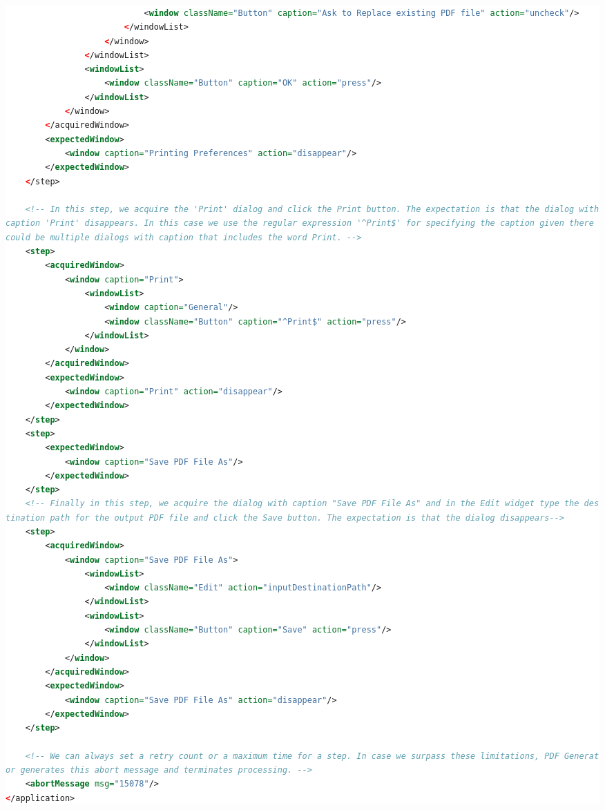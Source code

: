 ```xml
                            <window className="Button" caption="Ask to Replace existing PDF file" action="uncheck"/>
                        </windowList>
                    </window>
                </windowList>
                <windowList>
                    <window className="Button" caption="OK" action="press"/>
                </windowList>
            </window>
        </acquiredWindow>
        <expectedWindow>
            <window caption="Printing Preferences" action="disappear"/>
        </expectedWindow>
    </step>

    <!-- In this step, we acquire the 'Print' dialog and click the Print button. The expectation is that the dialog with caption 'Print' disappears. In this case we use the regular expression '^Print$' for specifying the caption given there could be multiple dialogs with caption that includes the word Print. -->
    <step>
        <acquiredWindow>
            <window caption="Print">
                <windowList>
                    <window caption="General"/>
                    <window className="Button" caption="^Print$" action="press"/>
                </windowList>
            </window>
        </acquiredWindow>
        <expectedWindow>
            <window caption="Print" action="disappear"/>
        </expectedWindow>
    </step>
    <step>
        <expectedWindow>
            <window caption="Save PDF File As"/>
        </expectedWindow>
    </step>
    <!-- Finally in this step, we acquire the dialog with caption "Save PDF File As" and in the Edit widget type the destination path for the output PDF file and click the Save button. The expectation is that the dialog disappears-->
    <step>
        <acquiredWindow>
            <window caption="Save PDF File As">
                <windowList>
                    <window className="Edit" action="inputDestinationPath"/>
                </windowList>
                <windowList>
                    <window className="Button" caption="Save" action="press"/>
                </windowList>
            </window>
        </acquiredWindow>
        <expectedWindow>
            <window caption="Save PDF File As" action="disappear"/>
        </expectedWindow>
    </step>

    <!-- We can always set a retry count or a maximum time for a step. In case we surpass these limitations, PDF Generator generates this abort message and terminates processing. -->
    <abortMessage msg="15078"/>
</application>
```
